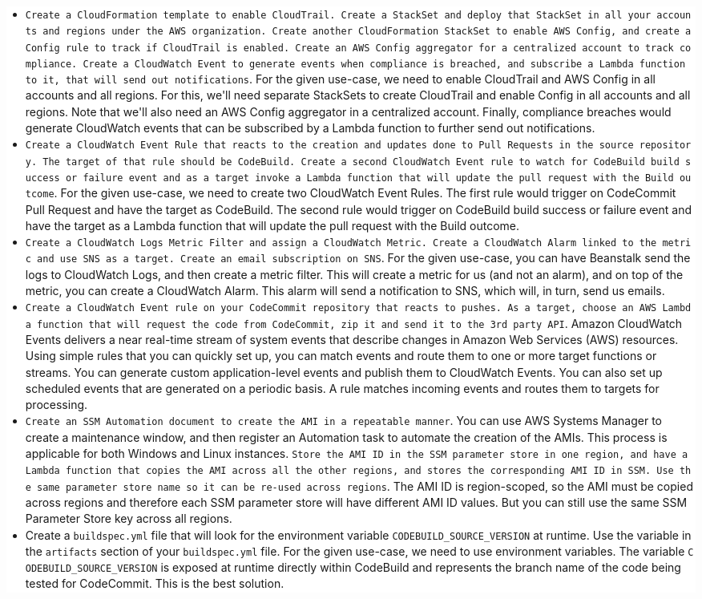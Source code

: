    - `Create a CloudFormation template to enable CloudTrail. Create a StackSet and deploy that StackSet in all your accounts and regions under the AWS organization. Create another CloudFormation StackSet to enable AWS Config, and create a Config rule to track if CloudTrail is enabled. Create an AWS Config aggregator for a centralized account to track compliance. Create a CloudWatch Event to generate events when compliance is breached, and subscribe a Lambda function to it, that will send out notifications`. For the given use-case, we need to enable CloudTrail and AWS Config in all accounts and all regions. For this, we'll need separate StackSets to create CloudTrail and enable Config in all accounts and all regions. Note that we'll also need an AWS Config aggregator in a centralized account. Finally, compliance breaches would generate CloudWatch events that can be subscribed by a Lambda function to further send out notifications.
   - `Create a CloudWatch Event Rule that reacts to the creation and updates done to Pull Requests in the source repository. The target of that rule should be CodeBuild. Create a second CloudWatch Event rule to watch for CodeBuild build success or failure event and as a target invoke a Lambda function that will update the pull request with the Build outcome`. For the given use-case, we need to create two CloudWatch Event Rules. The first rule would trigger on CodeCommit Pull Request and have the target as CodeBuild. The second rule would trigger on CodeBuild build success or failure event and have the target as a Lambda function that will update the pull request with the Build outcome.
   - `Create a CloudWatch Logs Metric Filter and assign a CloudWatch Metric. Create a CloudWatch Alarm linked to the metric and use SNS as a target. Create an email subscription on SNS`. For the given use-case, you can have Beanstalk send the logs to CloudWatch Logs, and then create a metric filter. This will create a metric for us (and not an alarm), and on top of the metric, you can create a CloudWatch Alarm. This alarm will send a notification to SNS, which will, in turn, send us emails.
   - `Create a CloudWatch Event rule on your CodeCommit repository that reacts to pushes. As a target, choose an AWS Lambda function that will request the code from CodeCommit, zip it and send it to the 3rd party API`. Amazon CloudWatch Events delivers a near real-time stream of system events that describe changes in Amazon Web Services (AWS) resources. Using simple rules that you can quickly set up, you can match events and route them to one or more target functions or streams. You can generate custom application-level events and publish them to CloudWatch Events. You can also set up scheduled events that are generated on a periodic basis. A rule matches incoming events and routes them to targets for processing.
   - `Create an SSM Automation document to create the AMI in a repeatable manner`. You can use AWS Systems Manager to create a maintenance window, and then register an Automation task to automate the creation of the AMIs. This process is applicable for both Windows and Linux instances. `Store the AMI ID in the SSM parameter store in one region, and have a Lambda function that copies the AMI across all the other regions, and stores the corresponding AMI ID in SSM. Use the same parameter store name so it can be re-used across regions`. The AMI ID is region-scoped, so the AMI must be copied across regions and therefore each SSM parameter store will have different AMI ID values. But you can still use the same SSM Parameter Store key across all regions.
   - Create a `buildspec.yml` file that will look for the environment variable `CODEBUILD_SOURCE_VERSION` at runtime. Use the variable in the `artifacts` section of your `buildspec.yml` file. For the given use-case, we need to use environment variables. The variable `CODEBUILD_SOURCE_VERSION` is exposed at runtime directly within CodeBuild and represents the branch name of the code being tested for CodeCommit. This is the best solution.
